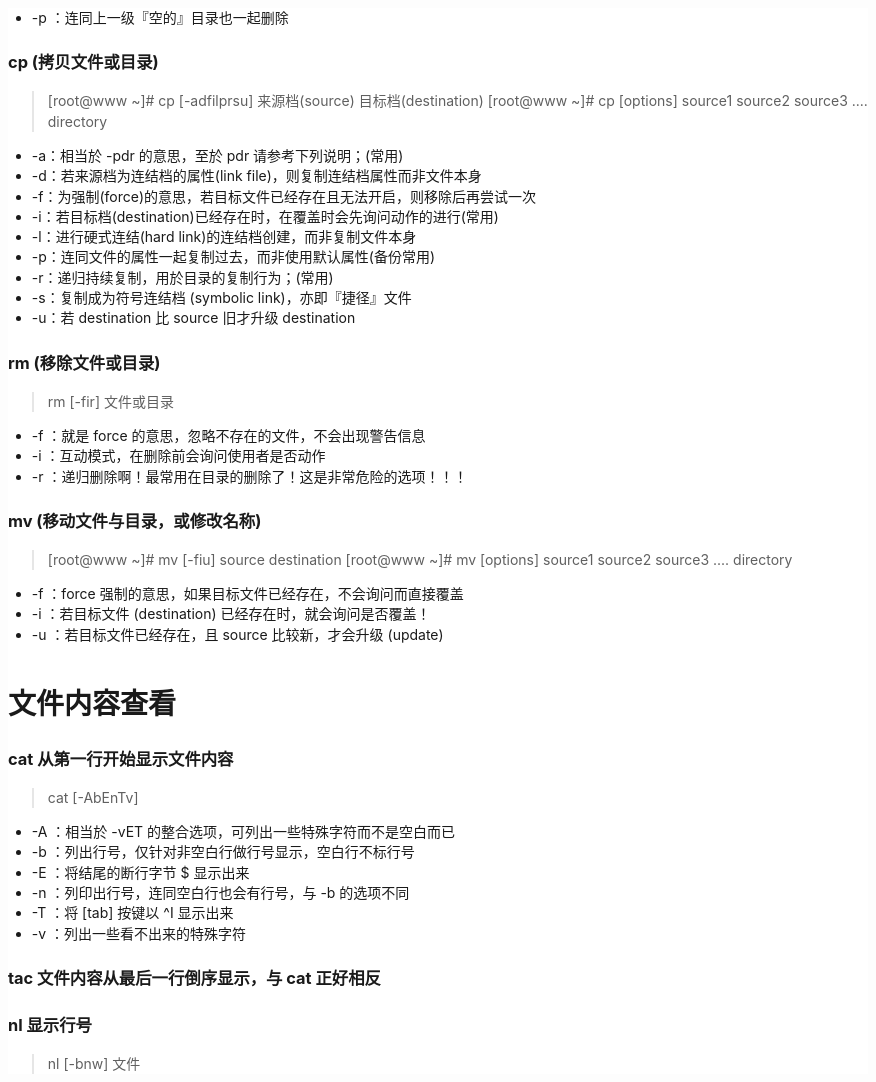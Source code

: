 * -p ：连同上一级『空的』目录也一起删除

### cp (拷贝文件或目录)

> [root@www ~]# cp [-adfilprsu] 来源档(source) 目标档(destination)
> [root@www ~]# cp [options] source1 source2 source3 .... directory

* -a：相当於 -pdr 的意思，至於 pdr 请参考下列说明；(常用)
* -d：若来源档为连结档的属性(link file)，则复制连结档属性而非文件本身
* -f：为强制(force)的意思，若目标文件已经存在且无法开启，则移除后再尝试一次
* -i：若目标档(destination)已经存在时，在覆盖时会先询问动作的进行(常用)
* -l：进行硬式连结(hard link)的连结档创建，而非复制文件本身
* -p：连同文件的属性一起复制过去，而非使用默认属性(备份常用)
* -r：递归持续复制，用於目录的复制行为；(常用)
* -s：复制成为符号连结档 (symbolic link)，亦即『捷径』文件
* -u：若 destination 比 source 旧才升级 destination 

### rm (移除文件或目录)

>  rm [-fir] 文件或目录

* -f ：就是 force 的意思，忽略不存在的文件，不会出现警告信息
* -i ：互动模式，在删除前会询问使用者是否动作
* -r ：递归删除啊！最常用在目录的删除了！这是非常危险的选项！！！

### mv (移动文件与目录，或修改名称)

> [root@www ~]# mv [-fiu] source destination
> [root@www ~]# mv [options] source1 source2 source3 .... directory

* -f ：force 强制的意思，如果目标文件已经存在，不会询问而直接覆盖
* -i ：若目标文件 (destination) 已经存在时，就会询问是否覆盖！
* -u ：若目标文件已经存在，且 source 比较新，才会升级 (update)

# 文件内容查看

### cat 从第一行开始显示文件内容

> cat [-AbEnTv]

* -A ：相当於 -vET 的整合选项，可列出一些特殊字符而不是空白而已
* -b ：列出行号，仅针对非空白行做行号显示，空白行不标行号
* -E ：将结尾的断行字节 $ 显示出来
* -n ：列印出行号，连同空白行也会有行号，与 -b 的选项不同
* -T ：将 [tab] 按键以 ^I 显示出来
* -v ：列出一些看不出来的特殊字符

### tac 文件内容从最后一行倒序显示，与 cat 正好相反

### nl 显示行号

> nl [-bnw] 文件
